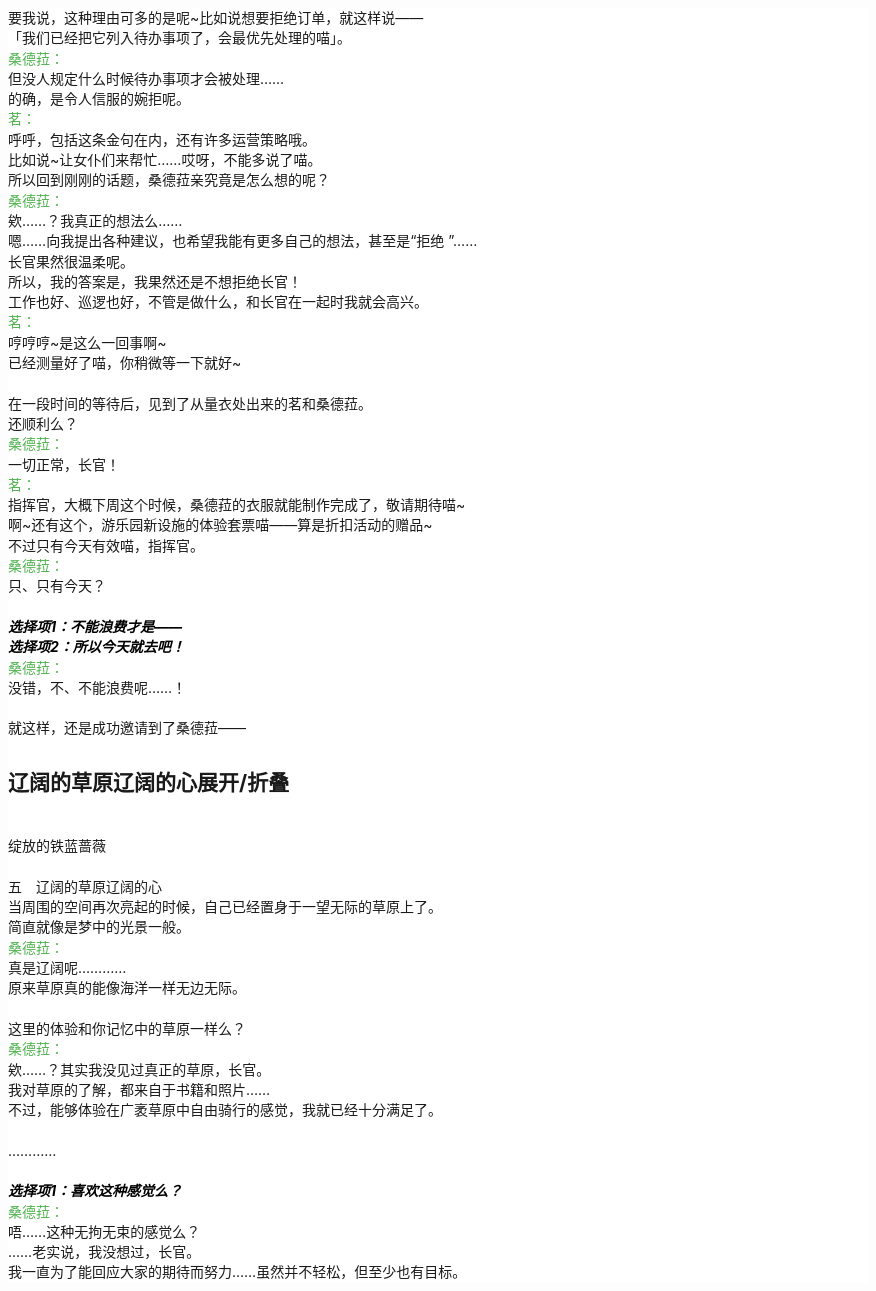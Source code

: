 要我说，这种理由可多的是呢~比如说想要拒绝订单，就这样说——<br/>
「我们已经把它列入待办事项了，会最优先处理的喵」。<br/>
<span style="color:#4eb24e;"><span class="AF">桑德菈</span>：</span><br/>
但没人规定什么时候待办事项才会被处理……<br/>
的确，是令人信服的婉拒呢。<br/>
<span style="color:#4eb24e;"><span class="AF">茗</span>：</span><br/>
呼呼，包括这条金句在内，还有许多运营策略哦。<br/>
比如说~让女仆们来帮忙……哎呀，不能多说了喵。<br/>
所以回到刚刚的话题，<span class="AF">桑德菈</span>亲究竟是怎么想的呢？<br/>
<span style="color:#4eb24e;"><span class="AF">桑德菈</span>：</span><br/>
欸……？我真正的想法么……<br/>
嗯……向我提出各种建议，也希望我能有更多自己的想法，甚至是“拒绝 ”……<br/>
长官果然很温柔呢。<br/>
所以，我的答案是，我果然还是不想拒绝长官！<br/>
工作也好、巡逻也好，不管是做什么，和长官在一起时我就会高兴。<br/>
<span style="color:#4eb24e;"><span class="AF">茗</span>：</span><br/>
哼哼哼~是这么一回事啊~<br/>
已经测量好了喵，你稍微等一下就好~<br/>
<br/>
在一段时间的等待后，见到了从量衣处出来的<span class="AF">茗</span>和<span class="AF">桑德菈</span>。<br/>
还顺利么？<br/>
<span style="color:#4eb24e;"><span class="AF">桑德菈</span>：</span><br/>
一切正常，长官！<br/>
<span style="color:#4eb24e;"><span class="AF">茗</span>：</span><br/>
指挥官，大概下周这个时候，<span class="AF">桑德菈</span>的衣服就能制作完成了，敬请期待喵~<br/>
啊~还有这个，游乐园新设施的体验套票喵——算是折扣活动的赠品~<br/>
不过只有今天有效喵，指挥官。<br/>
<span style="color:#4eb24e;"><span class="AF">桑德菈</span>：</span><br/>
只、只有今天？<br/>
<br/>
<i><b><span style="color:black;">选择项1：不能浪费才是——</span></b></i><br/>
<i><b><span style="color:black;">选择项2：所以今天就去吧！</span></b></i><br/>
<span style="color:#4eb24e;"><span class="AF">桑德菈</span>：</span><br/>
没错，不、不能浪费呢……！<br/>
<br/>
就这样，还是成功邀请到了<span class="AF">桑德菈</span>——<br/>
</p>

## 辽阔的草原辽阔的心展开/折叠

<p><br/>
绽放的铁蓝蔷薇<br/>
<br/>
五　辽阔的草原辽阔的心<br/>
当周围的空间再次亮起的时候，自己已经置身于一望无际的草原上了。<br/>
简直就像是梦中的光景一般。<br/>
<span style="color:#4eb24e;"><span class="AF">桑德菈</span>：</span><br/>
真是辽阔呢…………<br/>
原来草原真的能像海洋一样无边无际。<br/>
<br/>
这里的体验和你记忆中的草原一样么？<br/>
<span style="color:#4eb24e;"><span class="AF">桑德菈</span>：</span><br/>
欸……？其实我没见过真正的草原，长官。<br/>
我对草原的了解，都来自于书籍和照片……<br/>
不过，能够体验在广袤草原中自由骑行的感觉，我就已经十分满足了。<br/>
<br/>
…………<br/>
<br/>
<i><b><span style="color:black;">选择项1：喜欢这种感觉么？</span></b></i><br/>
<span style="color:#4eb24e;"><span class="AF">桑德菈</span>：</span><br/>
唔……这种无拘无束的感觉么？<br/>
……老实说，我没想过，长官。<br/>
我一直为了能回应大家的期待而努力……虽然并不轻松，但至少也有目标。<br/>